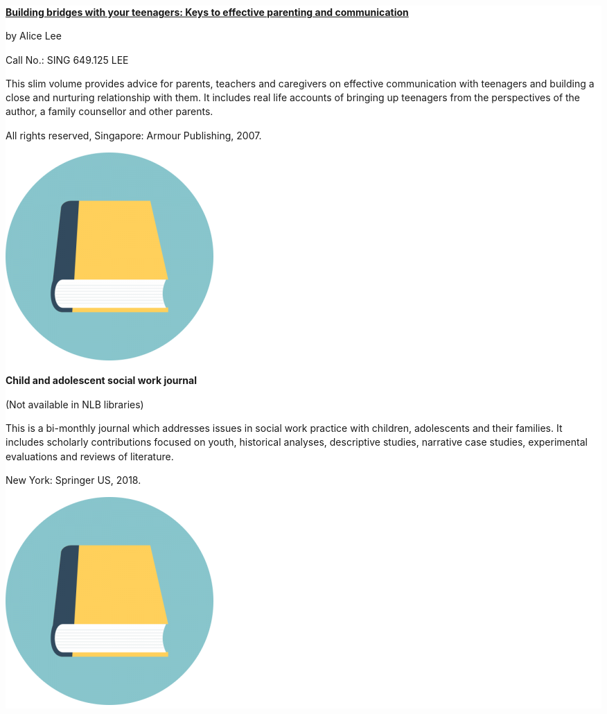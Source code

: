 <a href="http://eservice.nlb.gov.sg/item_holding_s.aspx?bid=12906178"><b>Building bridges with your teenagers: Keys to effective parenting and communication</b></a>

by Alice Lee

Call No.: SING 649.125 LEE

This slim volume provides advice for parents, teachers and caregivers on effective communication with teenagers and building a close and nurturing relationship with them. It includes real life accounts of bringing up teenagers from the perspectives of the author, a family counsellor and other parents.

All rights reserved, Singapore: Armour Publishing, 2007.

![book icon](/images/temp/100seminalbooks/No-1-Closed_Book_Icon.png) 

**Child and adolescent social work journal**

(Not available in NLB libraries)

This is a bi-monthly journal which addresses issues in social work practice with children, adolescents and their families. It includes scholarly contributions focused on youth, historical analyses, descriptive studies, narrative case studies, experimental evaluations and reviews of literature.

New York: Springer US, 2018.

![book icon](/images/temp/100seminalbooks/No-1-Closed_Book_Icon.png) 
